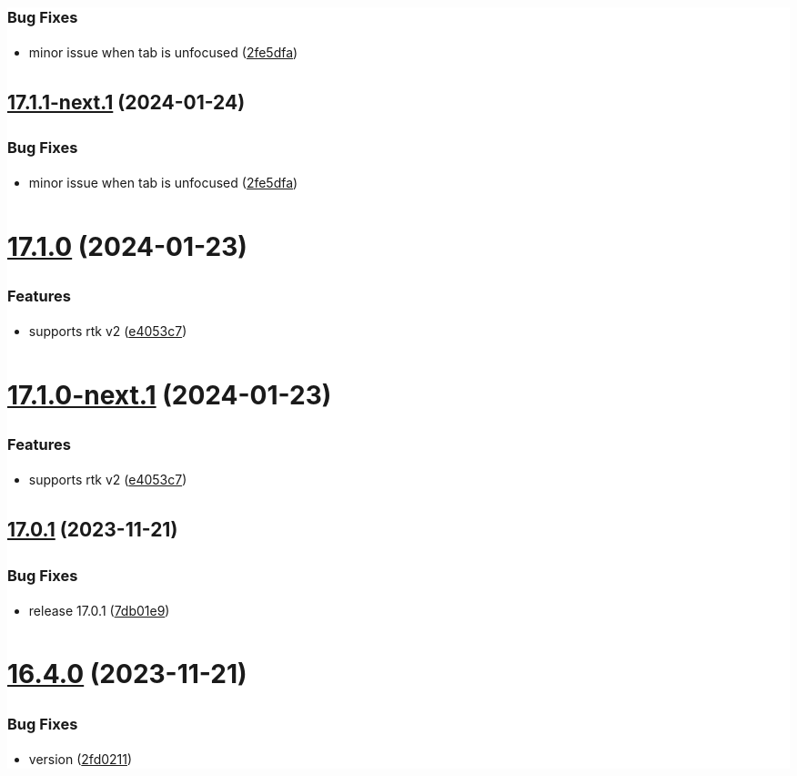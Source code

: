 
### Bug Fixes

* minor issue when tab is unfocused ([2fe5dfa](https://github.com/SaulMoro/ngrx-rtk-query/commit/2fe5dfabd188c391ee8bec756ff345a012332432))

## [17.1.1-next.1](https://github.com/SaulMoro/ngrx-rtk-query/compare/v17.1.0...v17.1.1-next.1) (2024-01-24)


### Bug Fixes

* minor issue when tab is unfocused ([2fe5dfa](https://github.com/SaulMoro/ngrx-rtk-query/commit/2fe5dfabd188c391ee8bec756ff345a012332432))

# [17.1.0](https://github.com/SaulMoro/ngrx-rtk-query/compare/v17.0.1...v17.1.0) (2024-01-23)


### Features

* supports rtk v2 ([e4053c7](https://github.com/SaulMoro/ngrx-rtk-query/commit/e4053c73c4ad2a073c9eacf3365afa9acce402cb))

# [17.1.0-next.1](https://github.com/SaulMoro/ngrx-rtk-query/compare/v17.0.1...v17.1.0-next.1) (2024-01-23)


### Features

* supports rtk v2 ([e4053c7](https://github.com/SaulMoro/ngrx-rtk-query/commit/e4053c73c4ad2a073c9eacf3365afa9acce402cb))

## [17.0.1](https://github.com/SaulMoro/ngrx-rtk-query/compare/v17.0.0...v17.0.1) (2023-11-21)


### Bug Fixes

* release 17.0.1 ([7db01e9](https://github.com/SaulMoro/ngrx-rtk-query/commit/7db01e97d3fecdd9de357bd48e41060301bcc2cb))

# [16.4.0](https://github.com/SaulMoro/ngrx-rtk-query/compare/v16.3.0...v16.4.0) (2023-11-21)


### Bug Fixes

* version ([2fd0211](https://github.com/SaulMoro/ngrx-rtk-query/commit/2fd021182b9e0b11a5c727b394d4e6c4a3a6eb2d))
